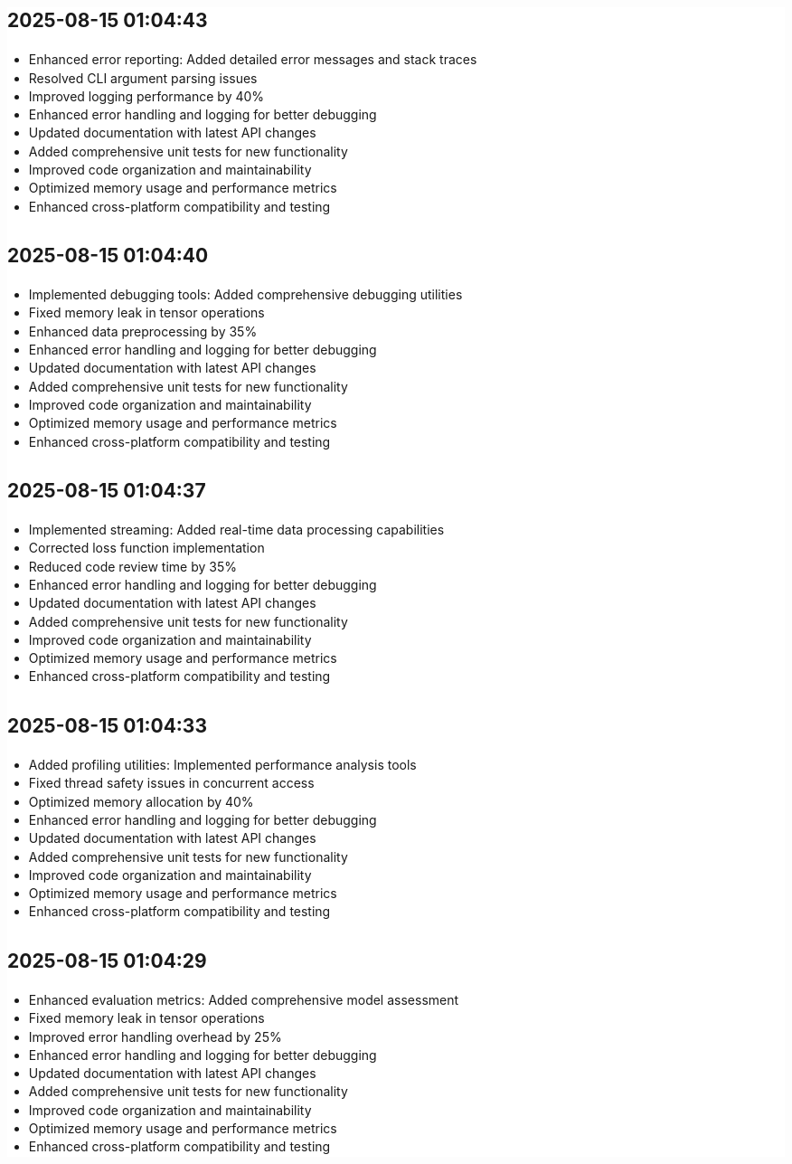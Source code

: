 ## 2025-08-15 01:04:43
- Enhanced error reporting: Added detailed error messages and stack traces
- Resolved CLI argument parsing issues
- Improved logging performance by 40%
- Enhanced error handling and logging for better debugging
- Updated documentation with latest API changes
- Added comprehensive unit tests for new functionality
- Improved code organization and maintainability
- Optimized memory usage and performance metrics
- Enhanced cross-platform compatibility and testing

## 2025-08-15 01:04:40
- Implemented debugging tools: Added comprehensive debugging utilities
- Fixed memory leak in tensor operations
- Enhanced data preprocessing by 35%
- Enhanced error handling and logging for better debugging
- Updated documentation with latest API changes
- Added comprehensive unit tests for new functionality
- Improved code organization and maintainability
- Optimized memory usage and performance metrics
- Enhanced cross-platform compatibility and testing

## 2025-08-15 01:04:37
- Implemented streaming: Added real-time data processing capabilities
- Corrected loss function implementation
- Reduced code review time by 35%
- Enhanced error handling and logging for better debugging
- Updated documentation with latest API changes
- Added comprehensive unit tests for new functionality
- Improved code organization and maintainability
- Optimized memory usage and performance metrics
- Enhanced cross-platform compatibility and testing

## 2025-08-15 01:04:33
- Added profiling utilities: Implemented performance analysis tools
- Fixed thread safety issues in concurrent access
- Optimized memory allocation by 40%
- Enhanced error handling and logging for better debugging
- Updated documentation with latest API changes
- Added comprehensive unit tests for new functionality
- Improved code organization and maintainability
- Optimized memory usage and performance metrics
- Enhanced cross-platform compatibility and testing

## 2025-08-15 01:04:29
- Enhanced evaluation metrics: Added comprehensive model assessment
- Fixed memory leak in tensor operations
- Improved error handling overhead by 25%
- Enhanced error handling and logging for better debugging
- Updated documentation with latest API changes
- Added comprehensive unit tests for new functionality
- Improved code organization and maintainability
- Optimized memory usage and performance metrics
- Enhanced cross-platform compatibility and testing
